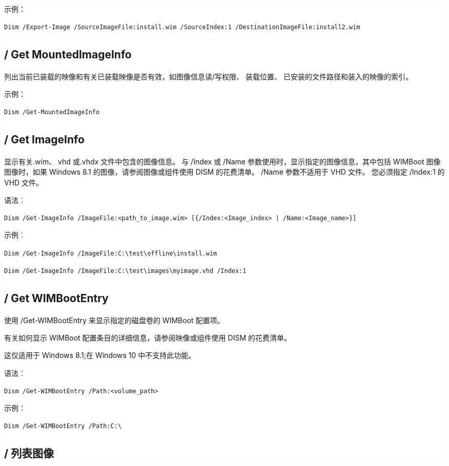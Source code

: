 示例： 

``` syntax
Dism /Export-Image /SourceImageFile:install.wim /SourceIndex:1 /DestinationImageFile:install2.wim
```

## <a name="get-mountedimageinfo"></a>/ Get MountedImageInfo

列出当前已装载的映像和有关已装载映像是否有效，如图像信息读/写权限、 装载位置、 已安装的文件路径和装入的映像的索引。

示例： 

``` syntax
Dism /Get-MountedImageInfo
```

## <a name="get-imageinfo"></a>/ Get ImageInfo

显示有关.wim、 vhd 或.vhdx 文件中包含的图像信息。 与 /Index 或 /Name 参数使用时，显示指定的图像信息，其中包括 WIMBoot 图像图像时，如果 Windows 8.1 的图像，请参阅图像或组件使用 DISM 的花费清单。 /Name 参数不适用于 VHD 文件。 您必须指定 /Index:1 的 VHD 文件。

语法︰ 

``` syntax
Dism /Get-ImageInfo /ImageFile:<path_to_image.wim> [{/Index:<Image_index> | /Name:<Image_name>}]
```

示例︰ 

``` syntax
Dism /Get-ImageInfo /ImageFile:C:\test\offline\install.wim
```

``` syntax
Dism /Get-ImageInfo /ImageFile:C:\test\images\myimage.vhd /Index:1
```

## <a name="get-wimbootentry"></a>/ Get WIMBootEntry

使用 /Get-WIMBootEntry 来显示指定的磁盘卷的 WIMBoot 配置项。

有关如何显示 WIMBoot 配置条目的详细信息，请参阅映像或组件使用 DISM 的花费清单。

这仅适用于 Windows 8.1;在 Windows 10 中不支持此功能。

语法︰

``` syntax
Dism /Get-WIMBootEntry /Path:<volume_path>
```

示例： 

``` syntax
Dism /Get-WIMBootEntry /Path:C:\
```

## <a name="list-image"></a>/ 列表图像
